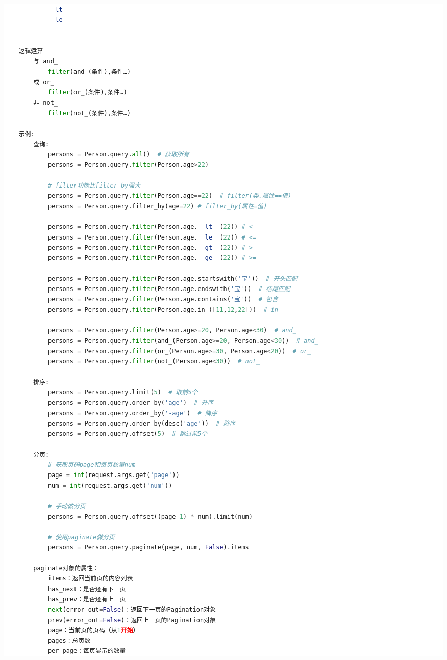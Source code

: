 ```python
            __lt__
            __le__


    逻辑运算
        与 and_
            filter(and_(条件),条件…)
        或 or_
            filter(or_(条件),条件…)
        非 not_
            filter(not_(条件),条件…)

    示例:   
     	查询:
            persons = Person.query.all()  # 获取所有
            persons = Person.query.filter(Person.age>22)

            # filter功能比filter_by强大
            persons = Person.query.filter(Person.age==22)  # filter(类.属性==值)
            persons = Person.query.filter_by(age=22) # filter_by(属性=值)

            persons = Person.query.filter(Person.age.__lt__(22)) # <
            persons = Person.query.filter(Person.age.__le__(22)) # <=
            persons = Person.query.filter(Person.age.__gt__(22)) # >
            persons = Person.query.filter(Person.age.__ge__(22)) # >=

            persons = Person.query.filter(Person.age.startswith('宝'))  # 开头匹配
            persons = Person.query.filter(Person.age.endswith('宝'))  # 结尾匹配
            persons = Person.query.filter(Person.age.contains('宝'))  # 包含
            persons = Person.query.filter(Person.age.in_([11,12,22]))  # in_

            persons = Person.query.filter(Person.age>=20, Person.age<30)  # and_
            persons = Person.query.filter(and_(Person.age>=20, Person.age<30))  # and_
            persons = Person.query.filter(or_(Person.age>=30, Person.age<20))  # or_
            persons = Person.query.filter(not_(Person.age<30))  # not_
        
        排序:
            persons = Person.query.limit(5)  # 取前5个
            persons = Person.query.order_by('age')  # 升序
            persons = Person.query.order_by('-age')  # 降序
            persons = Person.query.order_by(desc('age'))  # 降序
            persons = Person.query.offset(5)  # 跳过前5个
        
        分页:
            # 获取页码page和每页数量num
            page = int(request.args.get('page'))
            num = int(request.args.get('num'))

            # 手动做分页
            persons = Person.query.offset((page-1) * num).limit(num)

            # 使用paginate做分页
            persons = Person.query.paginate(page, num, False).items
       
        paginate对象的属性：
            items：返回当前页的内容列表
            has_next：是否还有下一页
            has_prev：是否还有上一页
            next(error_out=False)：返回下一页的Pagination对象
            prev(error_out=False)：返回上一页的Pagination对象
            page：当前页的页码（从1开始）
            pages：总页数
            per_page：每页显示的数量
```